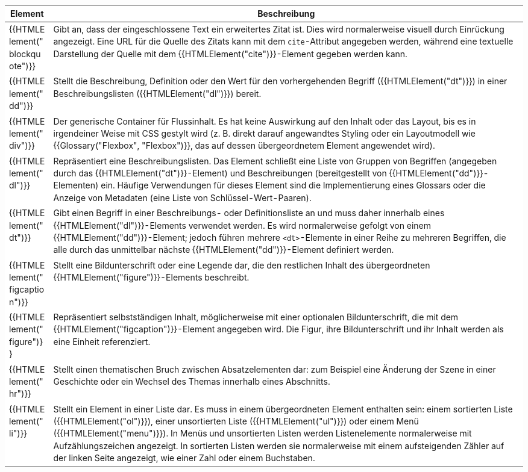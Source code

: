 | Element                       | Beschreibung                                                                                                                                                                                                                                                                                                                                                                                                                                                                                         |
| ----------------------------- | ---------------------------------------------------------------------------------------------------------------------------------------------------------------------------------------------------------------------------------------------------------------------------------------------------------------------------------------------------------------------------------------------------------------------------------------------------------------------------------------------------- |
| {{HTMLElement("blockquote")}} | Gibt an, dass der eingeschlossene Text ein erweitertes Zitat ist. Dies wird normalerweise visuell durch Einrückung angezeigt. Eine URL für die Quelle des Zitats kann mit dem `cite`-Attribut angegeben werden, während eine textuelle Darstellung der Quelle mit dem {{HTMLElement("cite")}}-Element gegeben werden kann.                                                                                                                                                                           |
| {{HTMLElement("dd")}}         | Stellt die Beschreibung, Definition oder den Wert für den vorhergehenden Begriff ({{HTMLElement("dt")}}) in einer Beschreibungslisten ({{HTMLElement("dl")}}) bereit.                                                                                                                                                                                                                                                                                                                                |
| {{HTMLElement("div")}}        | Der generische Container für Flussinhalt. Es hat keine Auswirkung auf den Inhalt oder das Layout, bis es in irgendeiner Weise mit CSS gestylt wird (z. B. direkt darauf angewandtes Styling oder ein Layoutmodell wie {{Glossary("Flexbox", "Flexbox")}}, das auf dessen übergeordnetem Element angewendet wird).                                                                                                                                                                                    |
| {{HTMLElement("dl")}}         | Repräsentiert eine Beschreibungslisten. Das Element schließt eine Liste von Gruppen von Begriffen (angegeben durch das {{HTMLElement("dt")}}-Element) und Beschreibungen (bereitgestellt von {{HTMLElement("dd")}}-Elementen) ein. Häufige Verwendungen für dieses Element sind die Implementierung eines Glossars oder die Anzeige von Metadaten (eine Liste von Schlüssel-Wert-Paaren).                                                                                                            |
| {{HTMLElement("dt")}}         | Gibt einen Begriff in einer Beschreibungs- oder Definitionsliste an und muss daher innerhalb eines {{HTMLElement("dl")}}-Elements verwendet werden. Es wird normalerweise gefolgt von einem {{HTMLElement("dd")}}-Element; jedoch führen mehrere `<dt>`-Elemente in einer Reihe zu mehreren Begriffen, die alle durch das unmittelbar nächste {{HTMLElement("dd")}}-Element definiert werden.                                                                                                        |
| {{HTMLElement("figcaption")}} | Stellt eine Bildunterschrift oder eine Legende dar, die den restlichen Inhalt des übergeordneten {{HTMLElement("figure")}}-Elements beschreibt.                                                                                                                                                                                                                                                                                                                                                      |
| {{HTMLElement("figure")}}     | Repräsentiert selbstständigen Inhalt, möglicherweise mit einer optionalen Bildunterschrift, die mit dem {{HTMLElement("figcaption")}}-Element angegeben wird. Die Figur, ihre Bildunterschrift und ihr Inhalt werden als eine Einheit referenziert.                                                                                                                                                                                                                                                  |
| {{HTMLElement("hr")}}         | Stellt einen thematischen Bruch zwischen Absatzelementen dar: zum Beispiel eine Änderung der Szene in einer Geschichte oder ein Wechsel des Themas innerhalb eines Abschnitts.                                                                                                                                                                                                                                                                                                                       |
| {{HTMLElement("li")}}         | Stellt ein Element in einer Liste dar. Es muss in einem übergeordneten Element enthalten sein: einem sortierten Liste ({{HTMLElement("ol")}}), einer unsortierten Liste ({{HTMLElement("ul")}}) oder einem Menü ({{HTMLElement("menu")}}). In Menüs und unsortierten Listen werden Listenelemente normalerweise mit Aufzählungszeichen angezeigt. In sortierten Listen werden sie normalerweise mit einem aufsteigenden Zähler auf der linken Seite angezeigt, wie einer Zahl oder einem Buchstaben. |